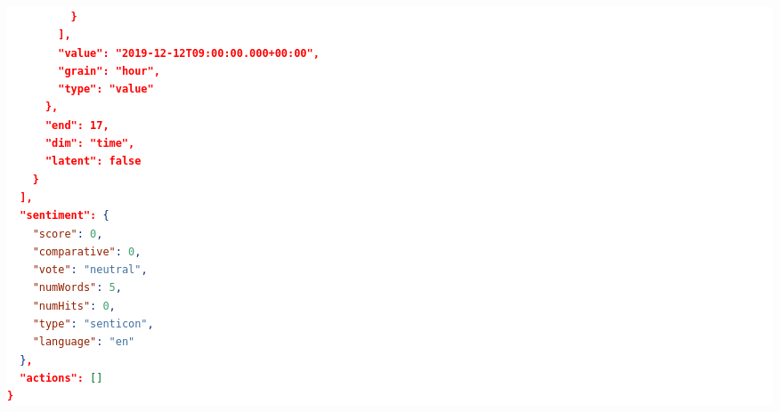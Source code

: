 ```json
          }
        ],
        "value": "2019-12-12T09:00:00.000+00:00",
        "grain": "hour",
        "type": "value"
      },
      "end": 17,
      "dim": "time",
      "latent": false
    }
  ],
  "sentiment": {
    "score": 0,
    "comparative": 0,
    "vote": "neutral",
    "numWords": 5,
    "numHits": 0,
    "type": "senticon",
    "language": "en"
  },
  "actions": []
}
```
